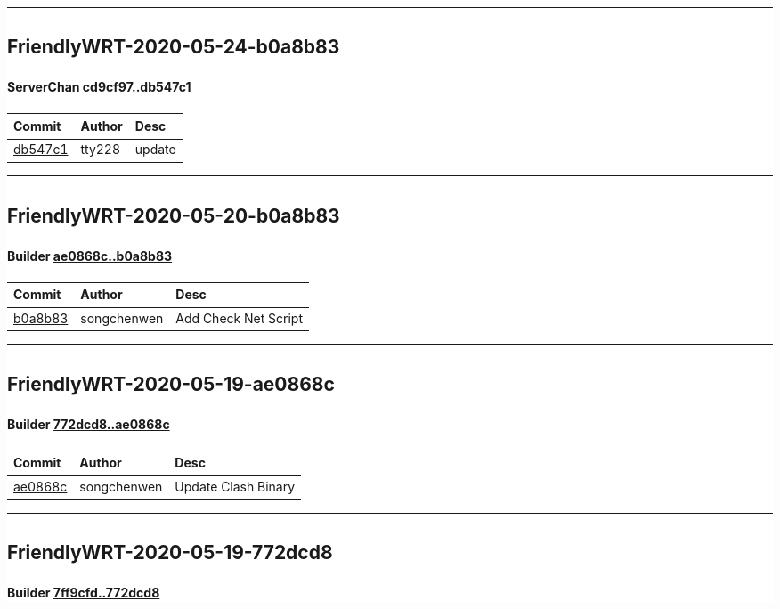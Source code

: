 


--------------

## FriendlyWRT-2020-05-24-b0a8b83

#### ServerChan [cd9cf97..db547c1](https://github.com/tty228/luci-app-serverchan/compare/cd9cf97..db547c1)


| Commit | Author | Desc |
| :----- | :------| :--- |
| [db547c1](https://github.com/tty228/luci-app-serverchan/commit/db547c1) | tty228 | update |




--------------

## FriendlyWRT-2020-05-20-b0a8b83

#### Builder [ae0868c..b0a8b83](https://github.com/songchenwen/nanopi-r2s/compare/ae0868c..b0a8b83)


| Commit | Author | Desc |
| :----- | :------| :--- |
| [b0a8b83](https://github.com/songchenwen/nanopi-r2s/commit/b0a8b83) | songchenwen | Add Check Net Script |




--------------

## FriendlyWRT-2020-05-19-ae0868c

#### Builder [772dcd8..ae0868c](https://github.com/songchenwen/nanopi-r2s/compare/772dcd8..ae0868c)


| Commit | Author | Desc |
| :----- | :------| :--- |
| [ae0868c](https://github.com/songchenwen/nanopi-r2s/commit/ae0868c) | songchenwen | Update Clash Binary |




--------------

## FriendlyWRT-2020-05-19-772dcd8

#### Builder [7ff9cfd..772dcd8](https://github.com/songchenwen/nanopi-r2s/compare/7ff9cfd..772dcd8)

